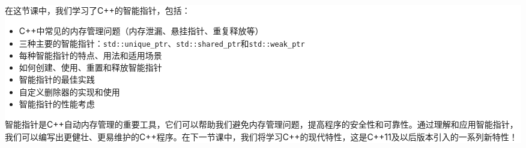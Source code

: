 在这节课中，我们学习了C++的智能指针，包括：

- C++中常见的内存管理问题（内存泄漏、悬挂指针、重复释放等）
- 三种主要的智能指针：`std::unique_ptr`、`std::shared_ptr`和`std::weak_ptr`
- 每种智能指针的特点、用法和适用场景
- 如何创建、使用、重置和释放智能指针
- 智能指针的最佳实践
- 自定义删除器的实现和使用
- 智能指针的性能考虑

智能指针是C++自动内存管理的重要工具，它们可以帮助我们避免内存管理问题，提高程序的安全性和可靠性。通过理解和应用智能指针，我们可以编写出更健壮、更易维护的C++程序。在下一节课中，我们将学习C++的现代特性，这是C++11及以后版本引入的一系列新特性！